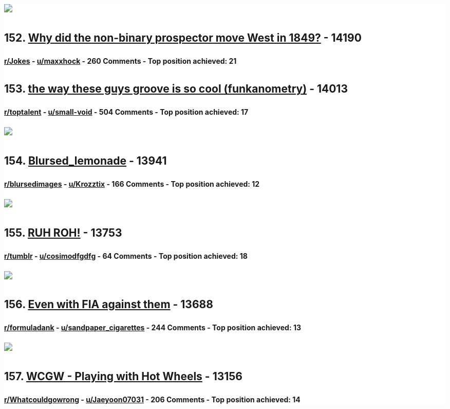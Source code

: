 <a href="https://v.redd.it/10eq5lkapv971"><img src="https://b.thumbs.redditmedia.com/Sk4m5JfQs3n92YpzdMngM7RJ_KdzWiB-sgAKSDHDyjs.jpg"></img></a>

## 152. [Why did the non-binary prospector move West in 1849?](http://reddit.com/r/Jokes/comments/of8cch/why_did_the_nonbinary_prospector_move_west_in_1849/) - 14190
#### [r/Jokes](http://reddit.com/r/Jokes) - [u/maxxhock](http://reddit.com/u/maxxhock) - 260 Comments - Top position achieved: 21

## 153. [the way these guys groove is so cool (funkanometry)](http://reddit.com/r/toptalent/comments/ofttfs/the_way_these_guys_groove_is_so_cool_funkanometry/) - 14013
#### [r/toptalent](http://reddit.com/r/toptalent) - [u/small-void](http://reddit.com/u/small-void) - 504 Comments - Top position achieved: 17

<a href="https://v.redd.it/0aqwam9xav971"><img src="https://b.thumbs.redditmedia.com/VuqIYFOrb83XVksyHTIcVtqbDlhGivGWXIUhlYggB-k.jpg"></img></a>

## 154. [Blursed_lemonade](http://reddit.com/r/blursedimages/comments/ofg9yf/blursed_lemonade/) - 13941
#### [r/blursedimages](http://reddit.com/r/blursedimages) - [u/Krozztix](http://reddit.com/u/Krozztix) - 166 Comments - Top position achieved: 12

<a href="https://i.redd.it/2tuowbhnqr971.jpg"><img src="https://b.thumbs.redditmedia.com/noVqDDXLrxUqaQ2zCRs5bET1nCLbxp-Vo3mr3cazj9M.jpg"></img></a>

## 155. [RUH ROH!](http://reddit.com/r/tumblr/comments/ofewhk/ruh_roh/) - 13753
#### [r/tumblr](http://reddit.com/r/tumblr) - [u/cosimodfgdfg](http://reddit.com/u/cosimodfgdfg) - 64 Comments - Top position achieved: 18

<a href="https://i.redd.it/83y1d5by5r971.jpg"><img src="https://b.thumbs.redditmedia.com/Tu-htLwsqVuMKQoZZYY7mqfOH62Qy-ZWbrqrdHEE7co.jpg"></img></a>

## 156. [Even with FIA against them](http://reddit.com/r/formuladank/comments/ofesws/even_with_fia_against_them/) - 13688
#### [r/formuladank](http://reddit.com/r/formuladank) - [u/sandpaper_cigarettes](http://reddit.com/u/sandpaper_cigarettes) - 244 Comments - Top position achieved: 13

<a href="https://i.redd.it/qdvdbb8d4r971.jpg"><img src="https://b.thumbs.redditmedia.com/qc1vGf-jVYWP-NzVIEueO0CmXUWFUHkFgNTR66dzRdc.jpg"></img></a>

## 157. [WCGW - Playing with Hot Wheels](http://reddit.com/r/Whatcouldgowrong/comments/ofjy6w/wcgw_playing_with_hot_wheels/) - 13156
#### [r/Whatcouldgowrong](http://reddit.com/r/Whatcouldgowrong) - [u/Jaeyoon07031](http://reddit.com/u/Jaeyoon07031) - 206 Comments - Top position achieved: 14
